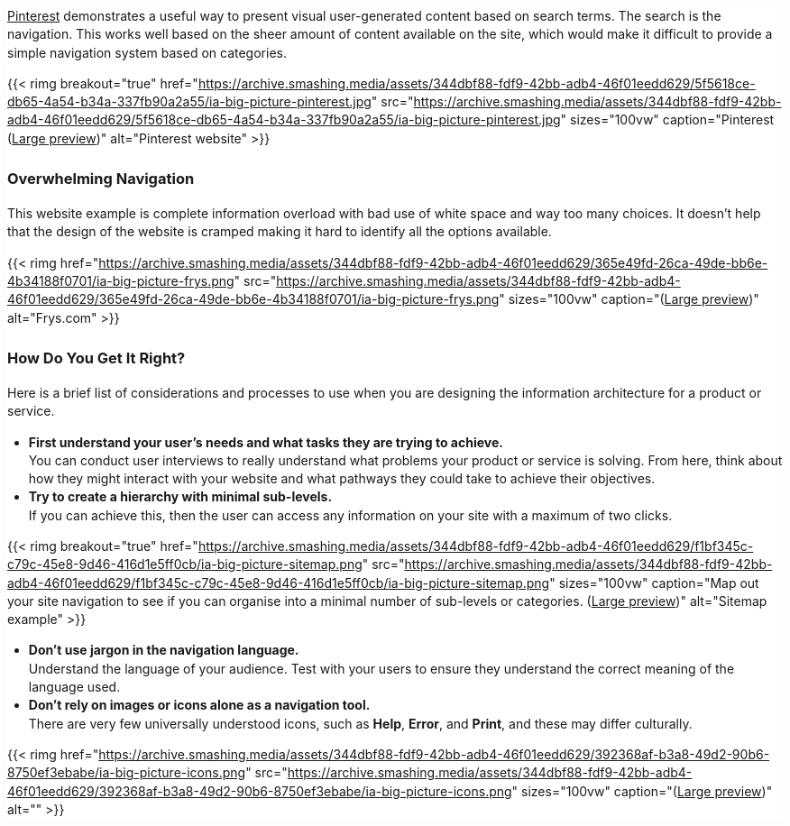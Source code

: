 [Pinterest](https://www.pinterest.com) demonstrates a useful way to present visual user-generated content based on search terms. The search is the navigation. This works well based on the sheer amount of content available on the site, which would make it difficult to provide a simple navigation system based on categories.

{{< rimg breakout="true" href="https://archive.smashing.media/assets/344dbf88-fdf9-42bb-adb4-46f01eedd629/5f5618ce-db65-4a54-b34a-337fb90a2a55/ia-big-picture-pinterest.jpg" src="https://archive.smashing.media/assets/344dbf88-fdf9-42bb-adb4-46f01eedd629/5f5618ce-db65-4a54-b34a-337fb90a2a55/ia-big-picture-pinterest.jpg" sizes="100vw" caption="Pinterest (<a href='https://archive.smashing.media/assets/344dbf88-fdf9-42bb-adb4-46f01eedd629/5f5618ce-db65-4a54-b34a-337fb90a2a55/ia-big-picture-pinterest.jpg'>Large preview</a>)" alt="Pinterest website" >}}

### Overwhelming Navigation

This website example is complete information overload with bad use of white space and way too many choices. It doesn’t help that the design of the website is cramped making it hard to identify all the options available.  

{{< rimg href="https://archive.smashing.media/assets/344dbf88-fdf9-42bb-adb4-46f01eedd629/365e49fd-26ca-49de-bb6e-4b34188f0701/ia-big-picture-frys.png" src="https://archive.smashing.media/assets/344dbf88-fdf9-42bb-adb4-46f01eedd629/365e49fd-26ca-49de-bb6e-4b34188f0701/ia-big-picture-frys.png" sizes="100vw" caption="(<a href='https://archive.smashing.media/assets/344dbf88-fdf9-42bb-adb4-46f01eedd629/365e49fd-26ca-49de-bb6e-4b34188f0701/ia-big-picture-frys.png'>Large preview</a>)" alt="Frys.com" >}}

### How Do You Get It Right?

Here is a brief list of considerations and processes to use when you are designing the information architecture for a product or service.

- **First understand your user’s needs and what tasks they are trying to achieve.**  
You can conduct user interviews to really understand what problems your product or service is solving. From here, think about how they might interact with your website and what pathways they could take to achieve their objectives.
- **Try to create a hierarchy with minimal sub-levels.**  
If you can achieve this, then the user can access any information on your site with a maximum of two clicks.

{{< rimg breakout="true" href="https://archive.smashing.media/assets/344dbf88-fdf9-42bb-adb4-46f01eedd629/f1bf345c-c79c-45e8-9d46-416d1e5ff0cb/ia-big-picture-sitemap.png" src="https://archive.smashing.media/assets/344dbf88-fdf9-42bb-adb4-46f01eedd629/f1bf345c-c79c-45e8-9d46-416d1e5ff0cb/ia-big-picture-sitemap.png" sizes="100vw" caption="Map out your site navigation to see if you can organise into a minimal number of sub-levels or categories. (<a href='https://archive.smashing.media/assets/344dbf88-fdf9-42bb-adb4-46f01eedd629/f1bf345c-c79c-45e8-9d46-416d1e5ff0cb/ia-big-picture-sitemap.png'>Large preview</a>)" alt="Sitemap example" >}}

- **Don’t use jargon in the navigation language.**  
Understand the language of your audience. Test with your users to ensure they understand the correct meaning of the language used.
- **Don’t rely on images or icons alone as a navigation tool.**  
There are very few universally understood icons, such as **Help**, **Error**, and **Print**, and these may differ culturally. 

{{< rimg href="https://archive.smashing.media/assets/344dbf88-fdf9-42bb-adb4-46f01eedd629/392368af-b3a8-49d2-90b6-8750ef3ebabe/ia-big-picture-icons.png" src="https://archive.smashing.media/assets/344dbf88-fdf9-42bb-adb4-46f01eedd629/392368af-b3a8-49d2-90b6-8750ef3ebabe/ia-big-picture-icons.png" sizes="100vw" caption="(<a href='https://archive.smashing.media/assets/344dbf88-fdf9-42bb-adb4-46f01eedd629/392368af-b3a8-49d2-90b6-8750ef3ebabe/ia-big-picture-icons.png'>Large preview</a>)" alt="" >}}

